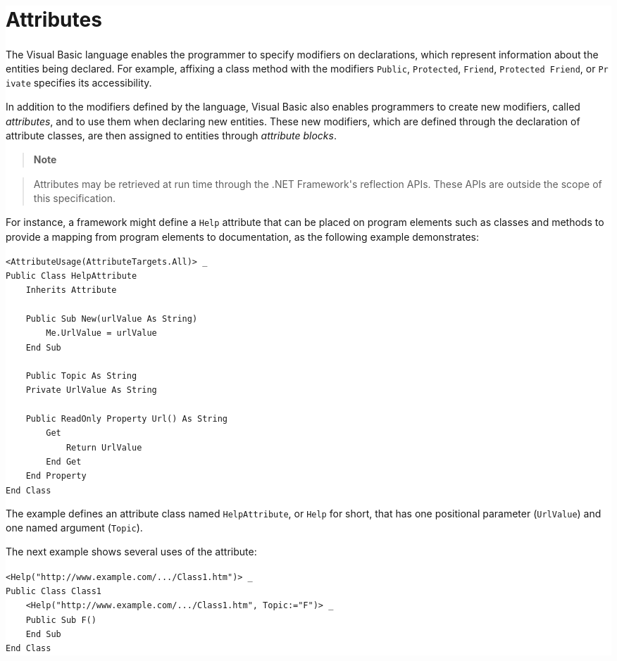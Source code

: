 # Attributes

The Visual Basic language enables the programmer to specify modifiers on declarations, which represent information about the entities being declared. For example, affixing a class method with the modifiers `Public`, `Protected`, `Friend`, `Protected Friend`, or `Private` specifies its accessibility.

In addition to the modifiers defined by the language, Visual Basic also enables programmers to create new modifiers, called *attributes*, and to use them when declaring new entities. These new modifiers, which are defined through the declaration of attribute classes, are then assigned to entities through *attribute blocks*.

> __Note__

> Attributes may be retrieved at run time through the .NET Framework's reflection APIs. These APIs are outside the scope of this specification.

For instance, a framework might define a `Help` attribute that can be placed on program elements such as classes and methods to provide a mapping from program elements to documentation, as the following example demonstrates:

```VB.net
<AttributeUsage(AttributeTargets.All)> _
Public Class HelpAttribute
    Inherits Attribute

    Public Sub New(urlValue As String)
        Me.UrlValue = urlValue
    End Sub

    Public Topic As String
    Private UrlValue As String

    Public ReadOnly Property Url() As String
        Get
            Return UrlValue
        End Get
    End Property
End Class
```

The example defines an attribute class named `HelpAttribute`, or `Help` for short, that has one positional parameter (`UrlValue`) and one named argument (`Topic`).

The next example shows several uses of the attribute:

```VB.net
<Help("http://www.example.com/.../Class1.htm")> _
Public Class Class1
    <Help("http://www.example.com/.../Class1.htm", Topic:="F")> _
    Public Sub F()
    End Sub
End Class
```
